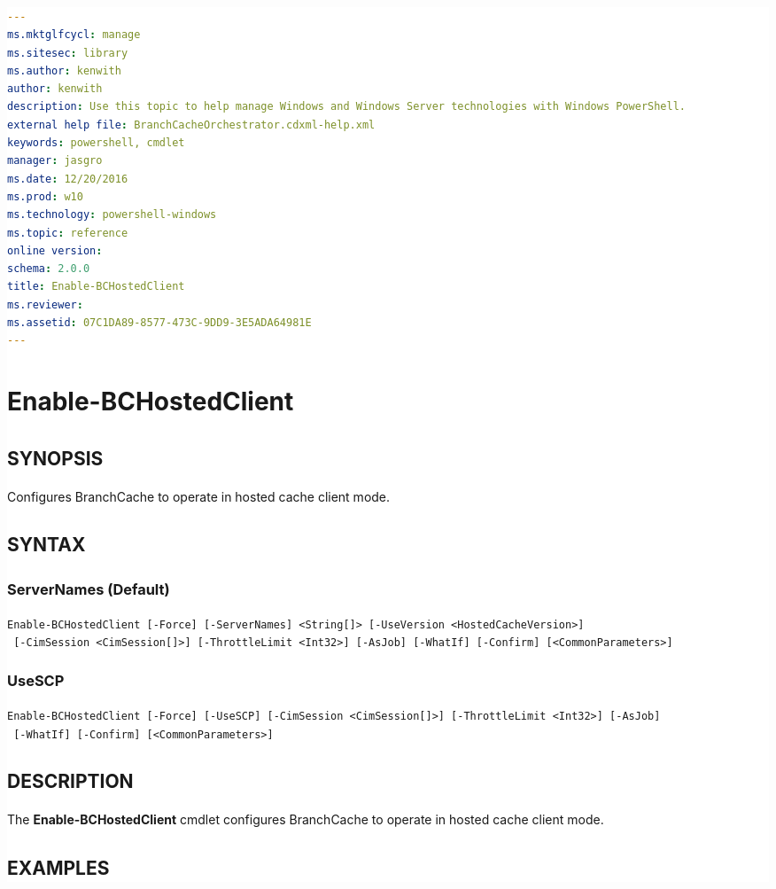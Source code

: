 ```yaml
---
ms.mktglfcycl: manage
ms.sitesec: library
ms.author: kenwith
author: kenwith
description: Use this topic to help manage Windows and Windows Server technologies with Windows PowerShell.
external help file: BranchCacheOrchestrator.cdxml-help.xml
keywords: powershell, cmdlet
manager: jasgro
ms.date: 12/20/2016
ms.prod: w10
ms.technology: powershell-windows
ms.topic: reference
online version: 
schema: 2.0.0
title: Enable-BCHostedClient
ms.reviewer:
ms.assetid: 07C1DA89-8577-473C-9DD9-3E5ADA64981E
---
```


# Enable-BCHostedClient

## SYNOPSIS
Configures BranchCache to operate in hosted cache client mode.

## SYNTAX

### ServerNames (Default)
```
Enable-BCHostedClient [-Force] [-ServerNames] <String[]> [-UseVersion <HostedCacheVersion>]
 [-CimSession <CimSession[]>] [-ThrottleLimit <Int32>] [-AsJob] [-WhatIf] [-Confirm] [<CommonParameters>]
```

### UseSCP
```
Enable-BCHostedClient [-Force] [-UseSCP] [-CimSession <CimSession[]>] [-ThrottleLimit <Int32>] [-AsJob]
 [-WhatIf] [-Confirm] [<CommonParameters>]
```

## DESCRIPTION
The **Enable-BCHostedClient** cmdlet configures BranchCache to operate in hosted cache client mode.

## EXAMPLES
